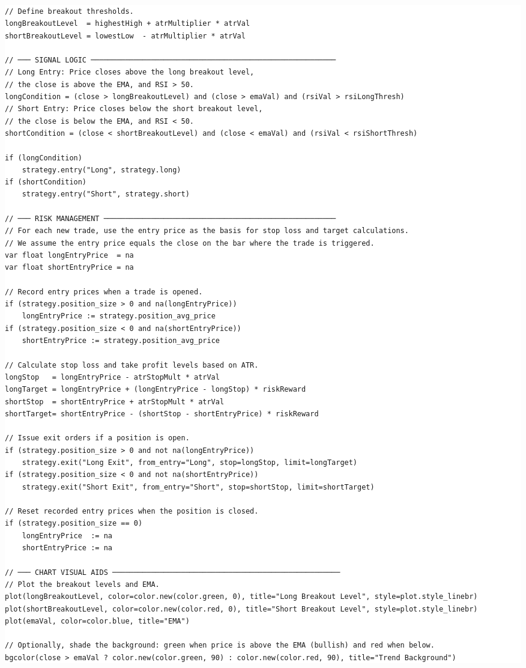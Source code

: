 ``` pinescript
// Define breakout thresholds.
longBreakoutLevel  = highestHigh + atrMultiplier * atrVal
shortBreakoutLevel = lowestLow  - atrMultiplier * atrVal

// ─── SIGNAL LOGIC ─────────────────────────────────────────────────────────
// Long Entry: Price closes above the long breakout level,
// the close is above the EMA, and RSI > 50.
longCondition = (close > longBreakoutLevel) and (close > emaVal) and (rsiVal > rsiLongThresh)
// Short Entry: Price closes below the short breakout level,
// the close is below the EMA, and RSI < 50.
shortCondition = (close < shortBreakoutLevel) and (close < emaVal) and (rsiVal < rsiShortThresh)

if (longCondition)
    strategy.entry("Long", strategy.long)
if (shortCondition)
    strategy.entry("Short", strategy.short)

// ─── RISK MANAGEMENT ──────────────────────────────────────────────────────
// For each new trade, use the entry price as the basis for stop loss and target calculations.
// We assume the entry price equals the close on the bar where the trade is triggered.
var float longEntryPrice  = na
var float shortEntryPrice = na

// Record entry prices when a trade is opened.
if (strategy.position_size > 0 and na(longEntryPrice))
    longEntryPrice := strategy.position_avg_price
if (strategy.position_size < 0 and na(shortEntryPrice))
    shortEntryPrice := strategy.position_avg_price

// Calculate stop loss and take profit levels based on ATR.
longStop   = longEntryPrice - atrStopMult * atrVal
longTarget = longEntryPrice + (longEntryPrice - longStop) * riskReward
shortStop  = shortEntryPrice + atrStopMult * atrVal
shortTarget= shortEntryPrice - (shortStop - shortEntryPrice) * riskReward

// Issue exit orders if a position is open.
if (strategy.position_size > 0 and not na(longEntryPrice))
    strategy.exit("Long Exit", from_entry="Long", stop=longStop, limit=longTarget)
if (strategy.position_size < 0 and not na(shortEntryPrice))
    strategy.exit("Short Exit", from_entry="Short", stop=shortStop, limit=shortTarget)

// Reset recorded entry prices when the position is closed.
if (strategy.position_size == 0)
    longEntryPrice  := na
    shortEntryPrice := na

// ─── CHART VISUAL AIDS ─────────────────────────────────────────────────────
// Plot the breakout levels and EMA.
plot(longBreakoutLevel, color=color.new(color.green, 0), title="Long Breakout Level", style=plot.style_linebr)
plot(shortBreakoutLevel, color=color.new(color.red, 0), title="Short Breakout Level", style=plot.style_linebr)
plot(emaVal, color=color.blue, title="EMA")

// Optionally, shade the background: green when price is above the EMA (bullish) and red when below.
bgcolor(close > emaVal ? color.new(color.green, 90) : color.new(color.red, 90), title="Trend Background")
```
